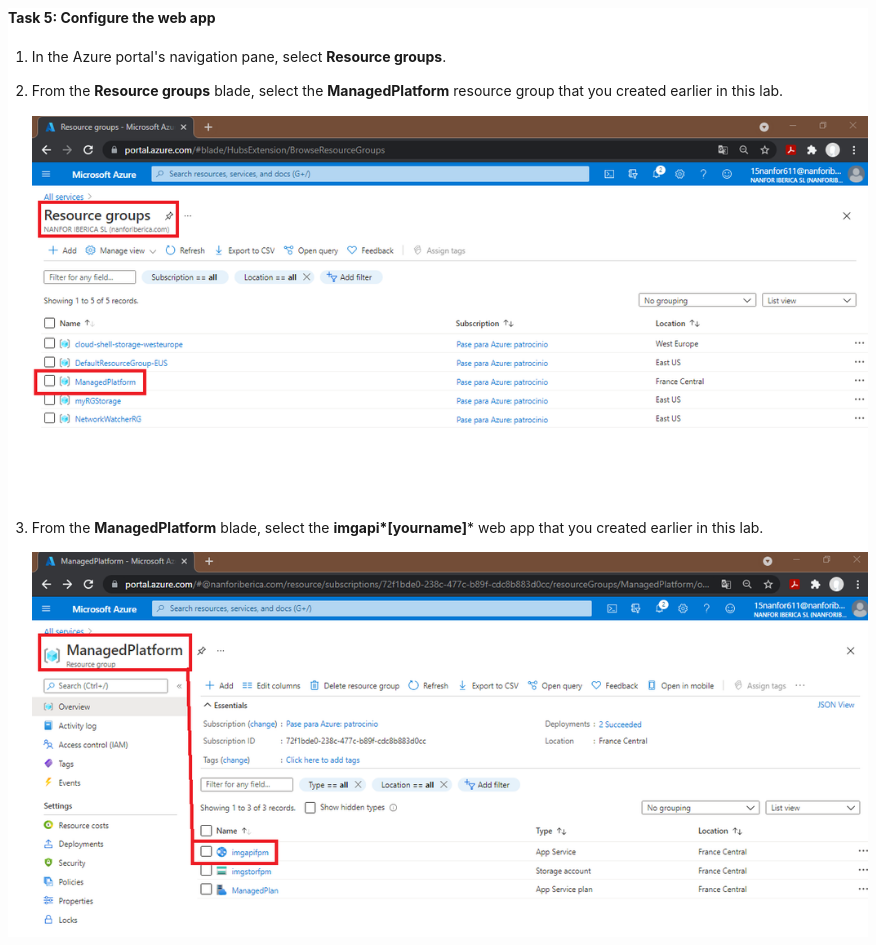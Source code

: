     

#### Task 5: Configure the web app

1. In the Azure portal's navigation pane, select **Resource groups**.

2. From the **Resource groups** blade, select the **ManagedPlatform** resource group that you created earlier in this lab.

   ![LAB01-Az204_30](Evidencia/LAB01-Az204_30.png)

3. From the **ManagedPlatform** blade, select the **imgapi\*[yourname]*** web app that you created earlier in this lab.

   ![LAB01-Az204_30a](Evidencia/LAB01-Az204_30a.png)
